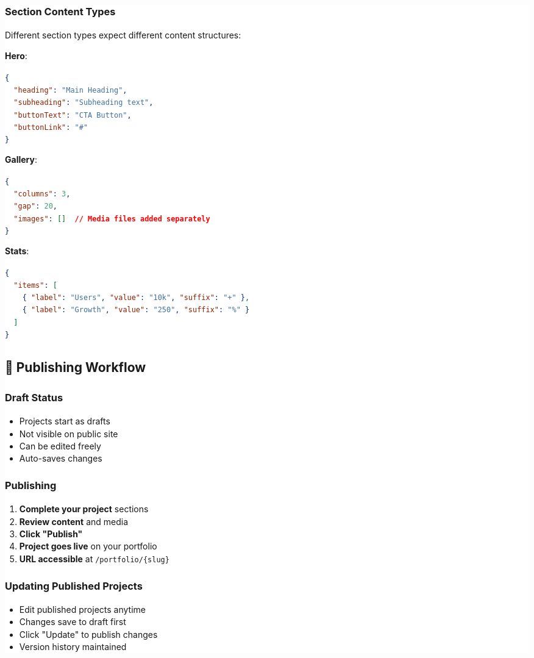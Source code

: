### Section Content Types

Different section types expect different content structures:

**Hero**:
```json
{
  "heading": "Main Heading",
  "subheading": "Subheading text",
  "buttonText": "CTA Button",
  "buttonLink": "#"
}
```

**Gallery**:
```json
{
  "columns": 3,
  "gap": 20,
  "images": []  // Media files added separately
}
```

**Stats**:
```json
{
  "items": [
    { "label": "Users", "value": "10k", "suffix": "+" },
    { "label": "Growth", "value": "250", "suffix": "%" }
  ]
}
```

## 🔄 Publishing Workflow

### Draft Status
- Projects start as drafts
- Not visible on public site
- Can be edited freely
- Auto-saves changes

### Publishing
1. **Complete your project** sections
2. **Review content** and media
3. **Click "Publish"**
4. **Project goes live** on your portfolio
5. **URL accessible** at `/portfolio/{slug}`

### Updating Published Projects
- Edit published projects anytime
- Changes save to draft first
- Click "Update" to publish changes
- Version history maintained
